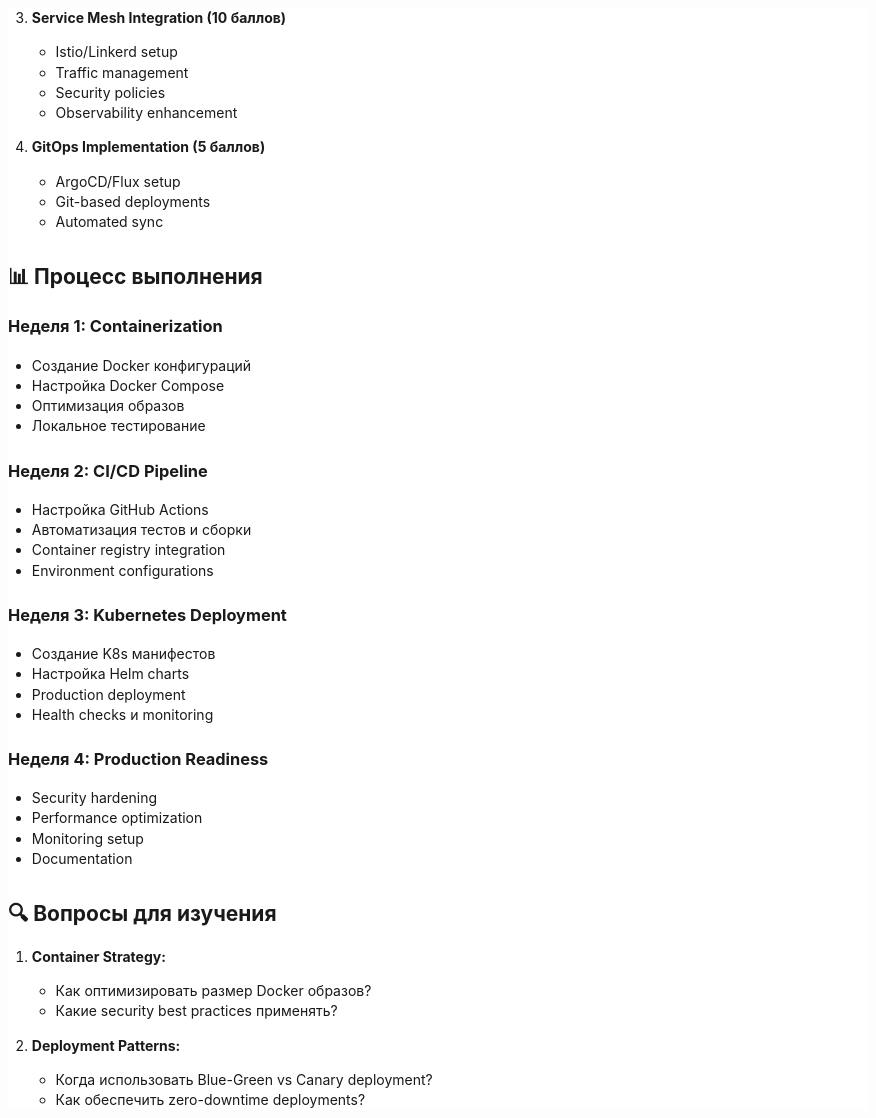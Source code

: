 3. **Service Mesh Integration (10 баллов)**

   - Istio/Linkerd setup
   - Traffic management
   - Security policies
   - Observability enhancement

4. **GitOps Implementation (5 баллов)**
   - ArgoCD/Flux setup
   - Git-based deployments
   - Automated sync

## 📊 Процесс выполнения

### Неделя 1: Containerization

- Создание Docker конфигураций
- Настройка Docker Compose
- Оптимизация образов
- Локальное тестирование

### Неделя 2: CI/CD Pipeline

- Настройка GitHub Actions
- Автоматизация тестов и сборки
- Container registry integration
- Environment configurations

### Неделя 3: Kubernetes Deployment

- Создание K8s манифестов
- Настройка Helm charts
- Production deployment
- Health checks и monitoring

### Неделя 4: Production Readiness

- Security hardening
- Performance optimization
- Monitoring setup
- Documentation

## 🔍 Вопросы для изучения

1. **Container Strategy:**

   - Как оптимизировать размер Docker образов?
   - Какие security best practices применять?

2. **Deployment Patterns:**

   - Когда использовать Blue-Green vs Canary deployment?
   - Как обеспечить zero-downtime deployments?
